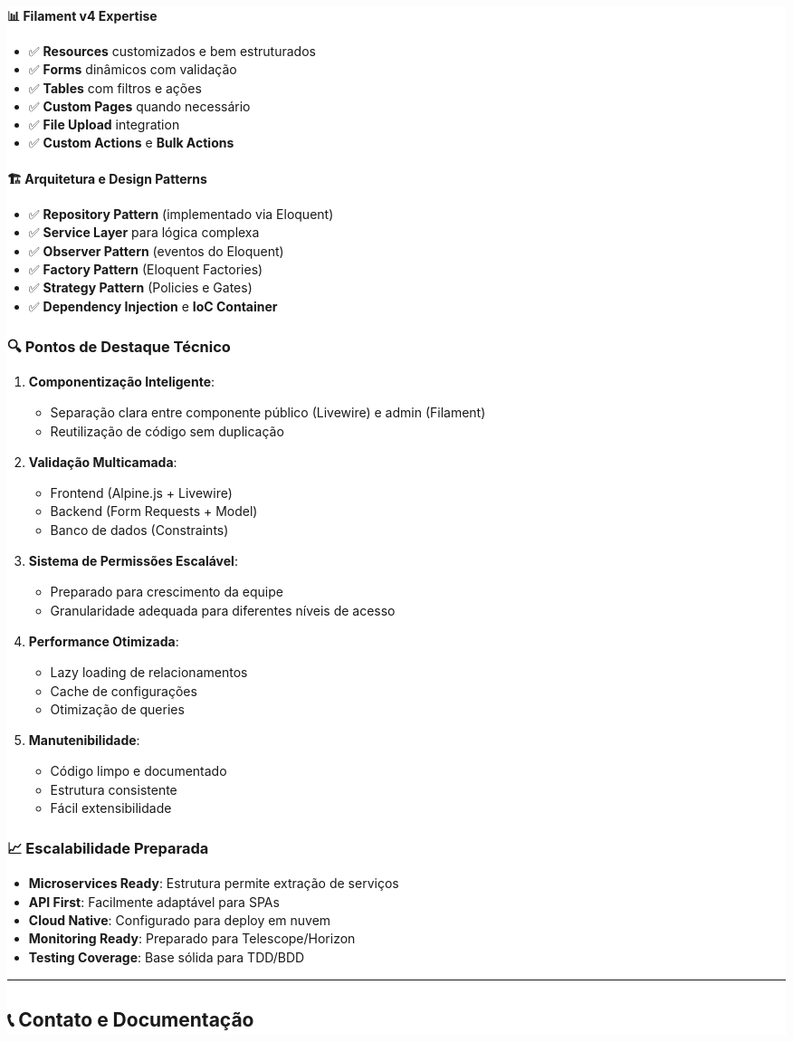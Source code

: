 #### 📊 **Filament v4 Expertise**
- ✅ **Resources** customizados e bem estruturados
- ✅ **Forms** dinâmicos com validação
- ✅ **Tables** com filtros e ações
- ✅ **Custom Pages** quando necessário
- ✅ **File Upload** integration
- ✅ **Custom Actions** e **Bulk Actions**

#### 🏗️ **Arquitetura e Design Patterns**
- ✅ **Repository Pattern** (implementado via Eloquent)
- ✅ **Service Layer** para lógica complexa
- ✅ **Observer Pattern** (eventos do Eloquent)
- ✅ **Factory Pattern** (Eloquent Factories)
- ✅ **Strategy Pattern** (Policies e Gates)
- ✅ **Dependency Injection** e **IoC Container**

### 🔍 **Pontos de Destaque Técnico**

1. **Componentização Inteligente**:
   - Separação clara entre componente público (Livewire) e admin (Filament)
   - Reutilização de código sem duplicação

2. **Validação Multicamada**:
   - Frontend (Alpine.js + Livewire)
   - Backend (Form Requests + Model)
   - Banco de dados (Constraints)

3. **Sistema de Permissões Escalável**:
   - Preparado para crescimento da equipe
   - Granularidade adequada para diferentes níveis de acesso

4. **Performance Otimizada**:
   - Lazy loading de relacionamentos
   - Cache de configurações
   - Otimização de queries

5. **Manutenibilidade**:
   - Código limpo e documentado
   - Estrutura consistente
   - Fácil extensibilidade

### 📈 **Escalabilidade Preparada**

- **Microservices Ready**: Estrutura permite extração de serviços
- **API First**: Facilmente adaptável para SPAs
- **Cloud Native**: Configurado para deploy em nuvem
- **Monitoring Ready**: Preparado para Telescope/Horizon
- **Testing Coverage**: Base sólida para TDD/BDD

---

## 📞 Contato e Documentação
